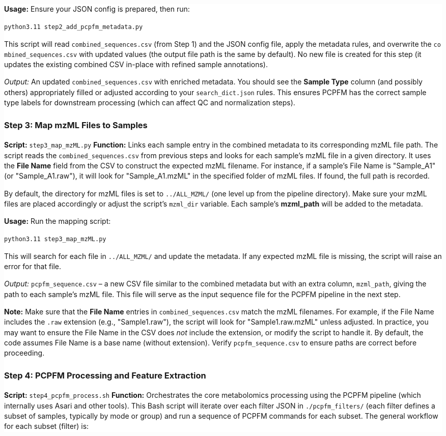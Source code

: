 **Usage:** Ensure your JSON config is prepared, then run:

```bash
python3.11 step2_add_pcpfm_metadata.py
```

This script will read `combined_sequences.csv` (from Step 1) and the JSON config file, apply the metadata rules, and overwrite the `combined_sequences.csv` with updated values (the output file path is the same by default). No new file is created for this step (it updates the existing combined CSV in-place with refined sample annotations).

*Output:* An updated `combined_sequences.csv` with enriched metadata. You should see the **Sample Type** column (and possibly others) appropriately filled or adjusted according to your `search_dict.json` rules. This ensures PCPFM has the correct sample type labels for downstream processing (which can affect QC and normalization steps).

### Step 3: Map mzML Files to Samples

**Script:** `step3_map_mzML.py`
**Function:** Links each sample entry in the combined metadata to its corresponding mzML file path. The script reads the `combined_sequences.csv` from previous steps and looks for each sample’s mzML file in a given directory. It uses the **File Name** field from the CSV to construct the expected mzML filename. For instance, if a sample’s File Name is "Sample\_A1" (or "Sample\_A1.raw"), it will look for "Sample\_A1.mzML" in the specified folder of mzML files. If found, the full path is recorded.

By default, the directory for mzML files is set to `../ALL_MZML/` (one level up from the pipeline directory). Make sure your mzML files are placed accordingly or adjust the script’s `mzml_dir` variable. Each sample’s **mzml\_path** will be added to the metadata.

**Usage:** Run the mapping script:

```bash
python3.11 step3_map_mzML.py
```

This will search for each file in `../ALL_MZML/` and update the metadata. If any expected mzML file is missing, the script will raise an error for that file.

*Output:* `pcpfm_sequence.csv` – a new CSV file similar to the combined metadata but with an extra column, `mzml_path`, giving the path to each sample’s mzML file. This file will serve as the input sequence file for the PCPFM pipeline in the next step.

**Note:** Make sure that the **File Name** entries in `combined_sequences.csv` match the mzML filenames. For example, if the File Name includes the `.raw` extension (e.g., "Sample1.raw"), the script will look for "Sample1.raw\.mzML" unless adjusted. In practice, you may want to ensure the File Name in the CSV does *not* include the extension, or modify the script to handle it. By default, the code assumes File Name is a base name (without extension). Verify `pcpfm_sequence.csv` to ensure paths are correct before proceeding.

### Step 4: PCPFM Processing and Feature Extraction

**Script:** `step4_pcpfm_process.sh`
**Function:** Orchestrates the core metabolomics processing using the PCPFM pipeline (which internally uses Asari and other tools). This Bash script will iterate over each filter JSON in `./pcpfm_filters/` (each filter defines a subset of samples, typically by mode or group) and run a sequence of PCPFM commands for each subset. The general workflow for each subset (filter) is:
